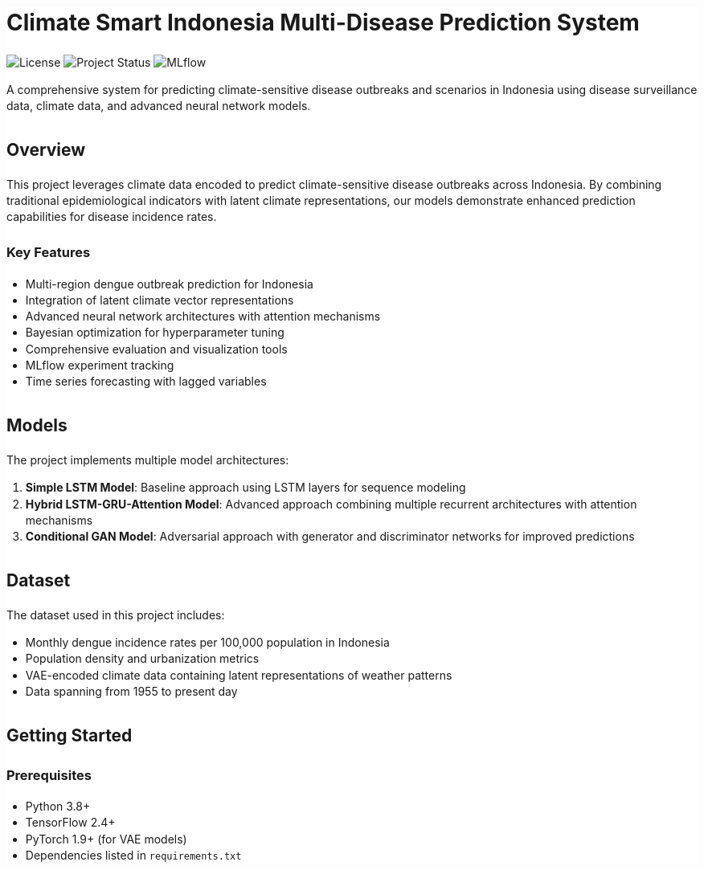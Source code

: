 # Climate Smart Indonesia Multi-Disease Prediction System

![License](https://img.shields.io/badge/license-MIT-blue)
![Project Status](https://img.shields.io/badge/status-active-brightgreen)
![MLflow](https://img.shields.io/badge/MLflow-tracking-blue)

A comprehensive system for predicting climate-sensitive disease outbreaks and scenarios in Indonesia using disease surveillance data, climate data, and advanced neural network models.

## Overview

This project leverages climate data encoded to predict climate-sensitive disease outbreaks across Indonesia. By combining traditional epidemiological indicators with latent climate representations, our models demonstrate enhanced prediction capabilities for disease incidence rates.

### Key Features

- Multi-region dengue outbreak prediction for Indonesia
- Integration of latent climate vector representations
- Advanced neural network architectures with attention mechanisms
- Bayesian optimization for hyperparameter tuning
- Comprehensive evaluation and visualization tools
- MLflow experiment tracking
- Time series forecasting with lagged variables

## Models

The project implements multiple model architectures:

1. **Simple LSTM Model**: Baseline approach using LSTM layers for sequence modeling
2. **Hybrid LSTM-GRU-Attention Model**: Advanced approach combining multiple recurrent architectures with attention mechanisms
3. **Conditional GAN Model**: Adversarial approach with generator and discriminator networks for improved predictions

## Dataset

The dataset used in this project includes:

- Monthly dengue incidence rates per 100,000 population in Indonesia
- Population density and urbanization metrics
- VAE-encoded climate data containing latent representations of weather patterns
- Data spanning from 1955 to present day

## Getting Started

### Prerequisites

- Python 3.8+
- TensorFlow 2.4+
- PyTorch 1.9+ (for VAE models)
- Dependencies listed in `requirements.txt`
